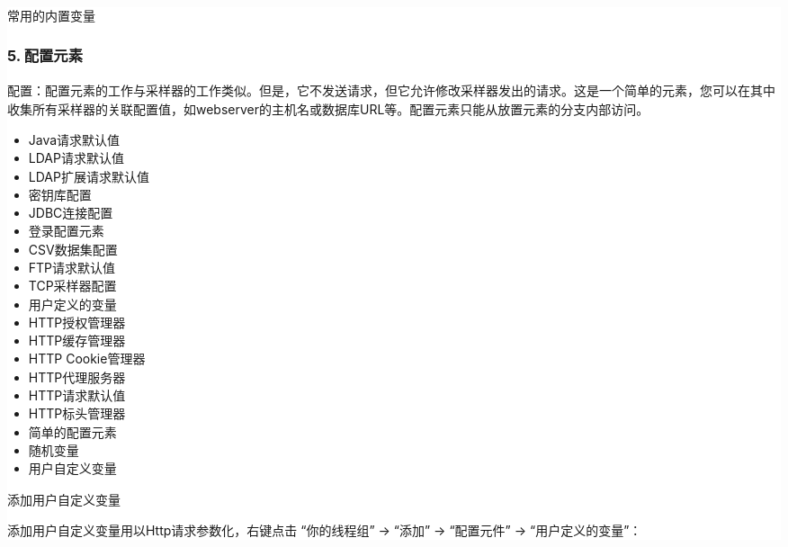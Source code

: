 


常用的内置变量




### 5. 配置元素
配置：配置元素的工作与采样器的工作类似。但是，它不发送请求，但它允许修改采样器发出的请求。这是一个简单的元素，您可以在其中收集所有采样器的关联配置值，如webserver的主机名或数据库URL等。配置元素只能从放置元素的分支内部访问。

* Java请求默认值
* LDAP请求默认值
* LDAP扩展请求默认值
* 密钥库配置
* JDBC连接配置
* 登录配置元素
* CSV数据集配置
* FTP请求默认值
* TCP采样器配置
* 用户定义的变量
* HTTP授权管理器
* HTTP缓存管理器
* HTTP Cookie管理器
* HTTP代理服务器
* HTTP请求默认值
* HTTP标头管理器
* 简单的配置元素
* 随机变量
* 用户自定义变量


添加用户自定义变量

添加用户自定义变量用以Http请求参数化，右键点击 “你的线程组” → “添加” → “配置元件” → “用户定义的变量”：